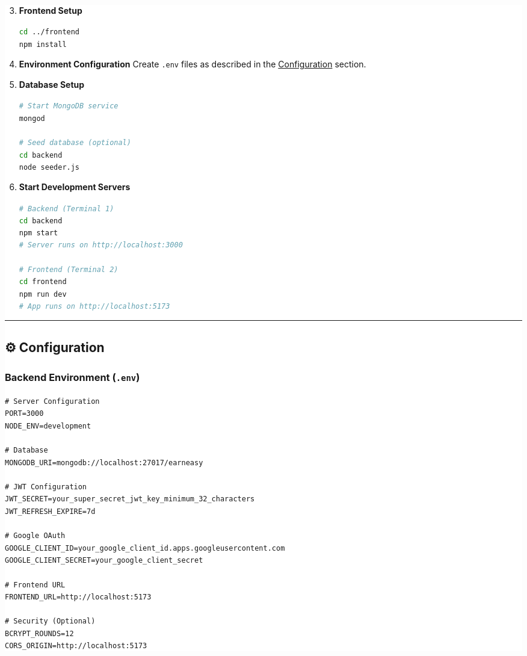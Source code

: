 3. **Frontend Setup**
   ```bash
   cd ../frontend
   npm install
   ```

4. **Environment Configuration**
   Create `.env` files as described in the [Configuration](#️-configuration) section.

5. **Database Setup**
   ```bash
   # Start MongoDB service
   mongod
   
   # Seed database (optional)
   cd backend
   node seeder.js
   ```

6. **Start Development Servers**
   ```bash
   # Backend (Terminal 1)
   cd backend
   npm start
   # Server runs on http://localhost:3000
   
   # Frontend (Terminal 2)
   cd frontend
   npm run dev
   # App runs on http://localhost:5173
   ```

---

## ⚙️ Configuration

### Backend Environment (`.env`)
```env
# Server Configuration
PORT=3000
NODE_ENV=development

# Database
MONGODB_URI=mongodb://localhost:27017/earneasy

# JWT Configuration
JWT_SECRET=your_super_secret_jwt_key_minimum_32_characters
JWT_REFRESH_EXPIRE=7d

# Google OAuth
GOOGLE_CLIENT_ID=your_google_client_id.apps.googleusercontent.com
GOOGLE_CLIENT_SECRET=your_google_client_secret

# Frontend URL
FRONTEND_URL=http://localhost:5173

# Security (Optional)
BCRYPT_ROUNDS=12
CORS_ORIGIN=http://localhost:5173
```
